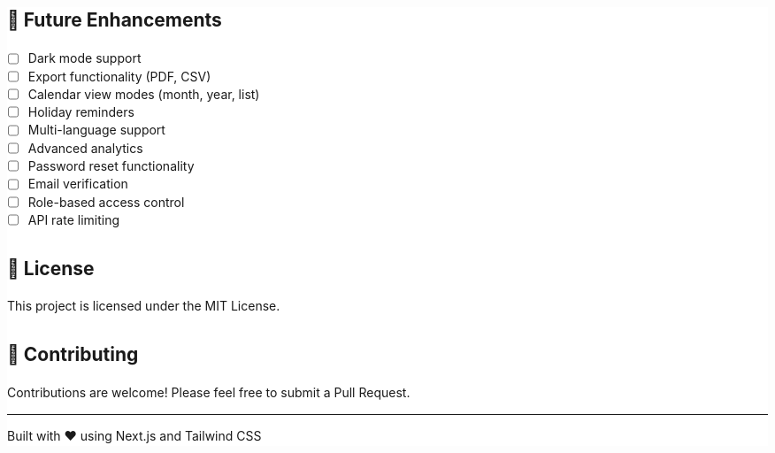 ## 🚀 Future Enhancements

- [ ] Dark mode support
- [ ] Export functionality (PDF, CSV)
- [ ] Calendar view modes (month, year, list)
- [ ] Holiday reminders
- [ ] Multi-language support
- [ ] Advanced analytics
- [ ] Password reset functionality
- [ ] Email verification
- [ ] Role-based access control
- [ ] API rate limiting

## 📄 License

This project is licensed under the MIT License.

## 🤝 Contributing

Contributions are welcome! Please feel free to submit a Pull Request.

---

Built with ❤️ using Next.js and Tailwind CSS
